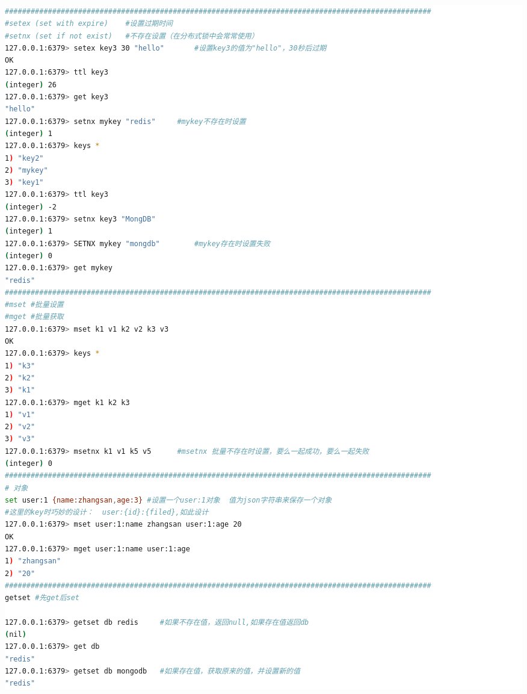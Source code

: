 ```bash
###################################################################################################
#setex (set with expire)	#设置过期时间
#setnx (set if not exist)	#不存在设置（在分布式锁中会常常使用）
127.0.0.1:6379> setex key3 30 "hello"		#设置key3的值为"hello"，30秒后过期
OK
127.0.0.1:6379> ttl key3
(integer) 26
127.0.0.1:6379> get key3
"hello"
127.0.0.1:6379> setnx mykey "redis"		#mykey不存在时设置
(integer) 1
127.0.0.1:6379> keys *
1) "key2"
2) "mykey"
3) "key1"
127.0.0.1:6379> ttl key3
(integer) -2
127.0.0.1:6379> setnx key3 "MongDB"
(integer) 1
127.0.0.1:6379> SETNX mykey "mongdb"		#mykey存在时设置失败
(integer) 0
127.0.0.1:6379> get mykey
"redis"
###################################################################################################
#mset #批量设置
#mget #批量获取
127.0.0.1:6379> mset k1 v1 k2 v2 k3 v3
OK
127.0.0.1:6379> keys *
1) "k3"
2) "k2"
3) "k1"
127.0.0.1:6379> mget k1 k2 k3
1) "v1"
2) "v2"
3) "v3"
127.0.0.1:6379> msetnx k1 v1 k5 v5		#msetnx 批量不存在时设置，要么一起成功，要么一起失败
(integer) 0
###################################################################################################
# 对象
set user:1 {name:zhangsan,age:3} #设置一个user:1对象  值为json字符串来保存一个对象
#这里的key时巧妙的设计：  user:{id}:{filed},如此设计
127.0.0.1:6379> mset user:1:name zhangsan user:1:age 20
OK
127.0.0.1:6379> mget user:1:name user:1:age
1) "zhangsan"
2) "20"
###################################################################################################
getset #先get后set

127.0.0.1:6379> getset db redis		#如果不存在值，返回null,如果存在值返回db
(nil)
127.0.0.1:6379> get db
"redis"
127.0.0.1:6379> getset db mongodb	#如果存在值，获取原来的值，并设置新的值
"redis"

```
